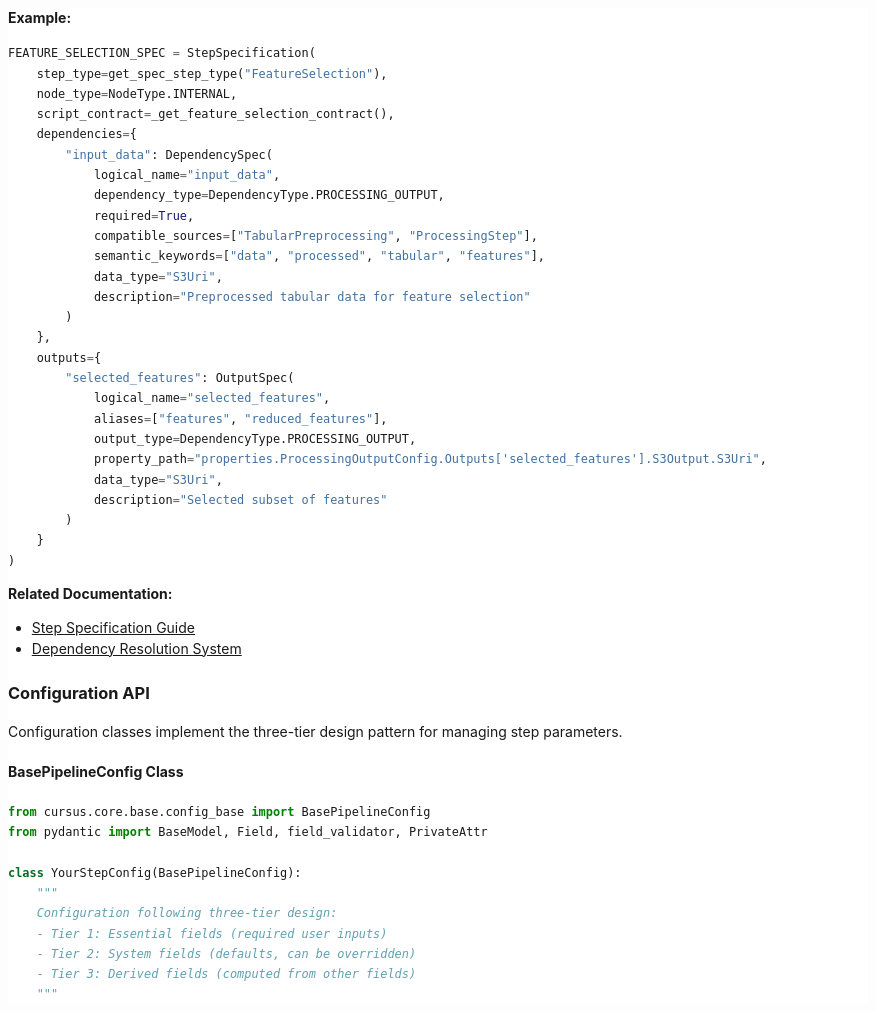 **Example:**
```python
FEATURE_SELECTION_SPEC = StepSpecification(
    step_type=get_spec_step_type("FeatureSelection"),
    node_type=NodeType.INTERNAL,
    script_contract=_get_feature_selection_contract(),
    dependencies={
        "input_data": DependencySpec(
            logical_name="input_data",
            dependency_type=DependencyType.PROCESSING_OUTPUT,
            required=True,
            compatible_sources=["TabularPreprocessing", "ProcessingStep"],
            semantic_keywords=["data", "processed", "tabular", "features"],
            data_type="S3Uri",
            description="Preprocessed tabular data for feature selection"
        )
    },
    outputs={
        "selected_features": OutputSpec(
            logical_name="selected_features",
            aliases=["features", "reduced_features"],
            output_type=DependencyType.PROCESSING_OUTPUT,
            property_path="properties.ProcessingOutputConfig.Outputs['selected_features'].S3Output.S3Uri",
            data_type="S3Uri",
            description="Selected subset of features"
        )
    }
)
```

**Related Documentation:**
- [Step Specification Guide](../../0_developer_guide/step_specification.md)
- [Dependency Resolution System](../../1_design/dependency_resolution_system.md)

### Configuration API

Configuration classes implement the three-tier design pattern for managing step parameters.

#### BasePipelineConfig Class

```python
from cursus.core.base.config_base import BasePipelineConfig
from pydantic import BaseModel, Field, field_validator, PrivateAttr

class YourStepConfig(BasePipelineConfig):
    """
    Configuration following three-tier design:
    - Tier 1: Essential fields (required user inputs)
    - Tier 2: System fields (defaults, can be overridden)
    - Tier 3: Derived fields (computed from other fields)
    """
```
